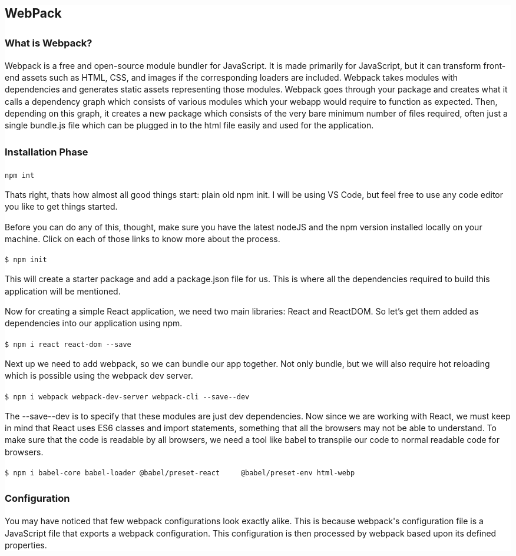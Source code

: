 ## WebPack
### What is Webpack?

Webpack is a free and open-source module bundler for JavaScript. It is made primarily for JavaScript, but it can transform front-end assets such as HTML, CSS, and images if the corresponding loaders are included. Webpack takes modules with dependencies and generates static assets representing those modules.
Webpack goes through your package and creates what it calls a dependency graph which consists of various modules which your webapp would require to function as expected. Then, depending on this graph, it creates a new package which consists of the very bare minimum number of files required, often just a single bundle.js file which can be plugged in to the html file easily and used for the application.

### Installation Phase
```
npm int
```
Thats right, thats how almost all good things start: plain old npm init. I will be using VS Code, but feel free to use any code editor you like to get things started.

Before you can do any of this, thought, make sure you have the latest nodeJS and the npm version installed locally on your machine. Click on each of those links to know more about the process.
```
$ npm init
```
This will create a starter package and add a package.json file for us. This is where all the dependencies required to build this application will be mentioned.

Now for creating a simple React application, we need two main libraries: React and ReactDOM. So let’s get them added as dependencies into our application using npm.

```
$ npm i react react-dom --save
```
Next up we need to add webpack, so we can bundle our app together. Not only bundle, but we will also require hot reloading which is possible using the webpack dev server.

```
$ npm i webpack webpack-dev-server webpack-cli --save--dev
```
The --save--dev is to specify that these modules are just dev dependencies. Now since we are working with React, we must keep in mind that React uses ES6 classes and import statements, something that all the browsers may not be able to understand. To make sure that the code is readable by all browsers, we need a tool like babel to transpile our code to normal readable code for browsers.

```
$ npm i babel-core babel-loader @babel/preset-react     @babel/preset-env html-webp
```

### Configuration 
You may have noticed that few webpack configurations look exactly alike. This is because webpack's configuration file is a JavaScript file that exports a webpack configuration. This configuration is then processed by webpack based upon its defined properties.
